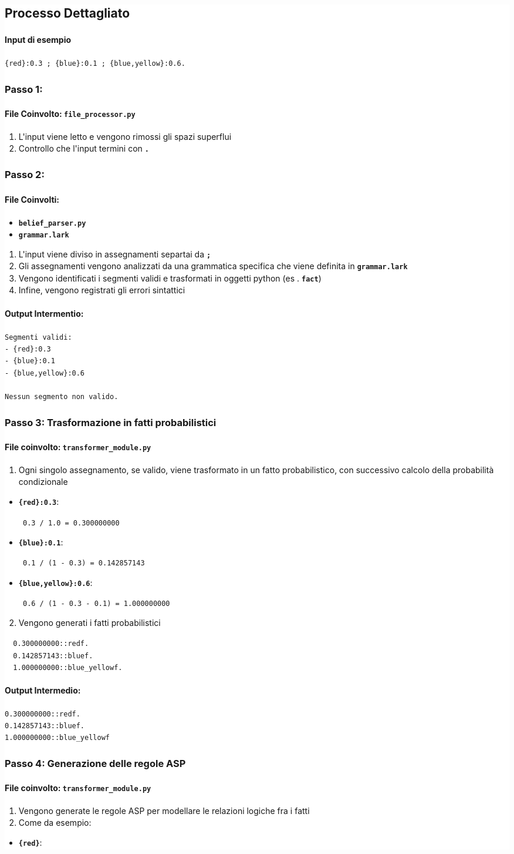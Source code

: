 ## Processo Dettagliato 
#### Input di esempio
``` {red}:0.3 ; {blue}:0.1 ; {blue,yellow}:0.6. ```

### Passo 1:
#### File Coinvolto: **`file_processor.py`**
 1. L'input viene letto e vengono rimossi gli spazi superflui
 2. Controllo che l'input termini con **`.`**

### Passo 2:
#### File Coinvolti:
 - **`belief_parser.py`**
 - **`grammar.lark`**

1. L'input viene diviso in assegnamenti separtai da **`;`**
2. Gli assegnamenti vengono analizzati da una grammatica specifica che viene definita in **`grammar.lark`**
3. Vengono identificati i segmenti validi e trasformati in oggetti python (es . **`fact`**)
4. Infine, vengono registrati gli errori sintattici

#### Output Intermentio:
 ```
Segmenti validi:
- {red}:0.3
- {blue}:0.1
- {blue,yellow}:0.6

Nessun segmento non valido.
  ```

### Passo 3: Trasformazione in fatti probabilistici
#### File coinvolto: **`transformer_module.py`**
 1. Ogni singolo assegnamento, se valido, viene trasformato in un fatto probabilistico, con successivo calcolo della probabilità condizionale
- **`{red}:0.3`**:
  ```
   0.3 / 1.0 = 0.300000000
  ```
- **`{blue}:0.1`**:
  ```
   0.1 / (1 - 0.3) = 0.142857143
  ```
- **`{blue,yellow}:0.6`**:
  ```
   0.6 / (1 - 0.3 - 0.1) = 1.000000000
  ```
2. Vengono generati i fatti probabilistici
```
  0.300000000::redf.
  0.142857143::bluef.
  1.000000000::blue_yellowf.
```
#### Output Intermedio:
```
0.300000000::redf.
0.142857143::bluef.
1.000000000::blue_yellowf
```

### Passo 4: Generazione delle regole ASP
#### File coinvolto: **`transformer_module.py`**
 1. Vengono generate le regole ASP per modellare le relazioni logiche fra i fatti
 2. Come da esempio:
- **`{red}`**:
  ```